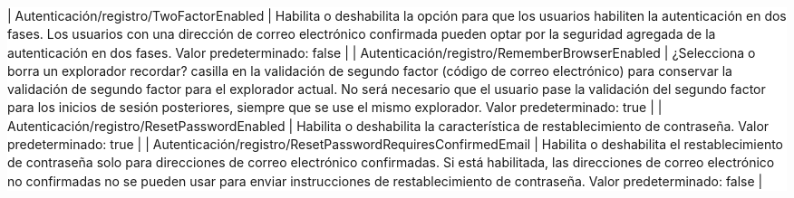 |          Autenticación/registro/TwoFactorEnabled           |                                                                                                                                                                                                                                                                                                                                                                                                                                                                                                                                                                        Habilita o deshabilita la opción para que los usuarios habiliten la autenticación en dos fases. Los usuarios con una dirección de correo electrónico confirmada pueden optar por la seguridad agregada de la autenticación en dos fases. Valor predeterminado: false                                                                                                                                                                                                                                                                                                                                                                                                                                                                                                                                                                         |
|       Autenticación/registro/RememberBrowserEnabled        |                                                                                                                                                                                                                                                                                                                                                                                                                                                                                                                ¿Selecciona o borra un explorador recordar? casilla en la validación de segundo factor (código de correo electrónico) para conservar la validación de segundo factor para el explorador actual. No será necesario que el usuario pase la validación del segundo factor para los inicios de sesión posteriores, siempre que se use el mismo explorador. Valor predeterminado: true                                                                                                                                                                                                                                                                                                                                                                                                                                                                                                                 |
|        Autenticación/registro/ResetPasswordEnabled         |                                                                                                                                                                                                                                                                                                                                                                                                                                                                                                                                                                                                                                         Habilita o deshabilita la característica de restablecimiento de contraseña. Valor predeterminado: true                                                                                                                                                                                                                                                                                                                                                                                                                                                                                                                                                                                                                                          |
| Autenticación/registro/ResetPasswordRequiresConfirmedEmail |                                                                                                                                                                                                                                                                                                                                                                                                                                                                                                                                                                               Habilita o deshabilita el restablecimiento de contraseña solo para direcciones de correo electrónico confirmadas. Si está habilitada, las direcciones de correo electrónico no confirmadas no se pueden usar para enviar instrucciones de restablecimiento de contraseña. Valor predeterminado: false                                                                                                                                                                                                                                                                                                                                                                                                                                                                                                                                                                                |